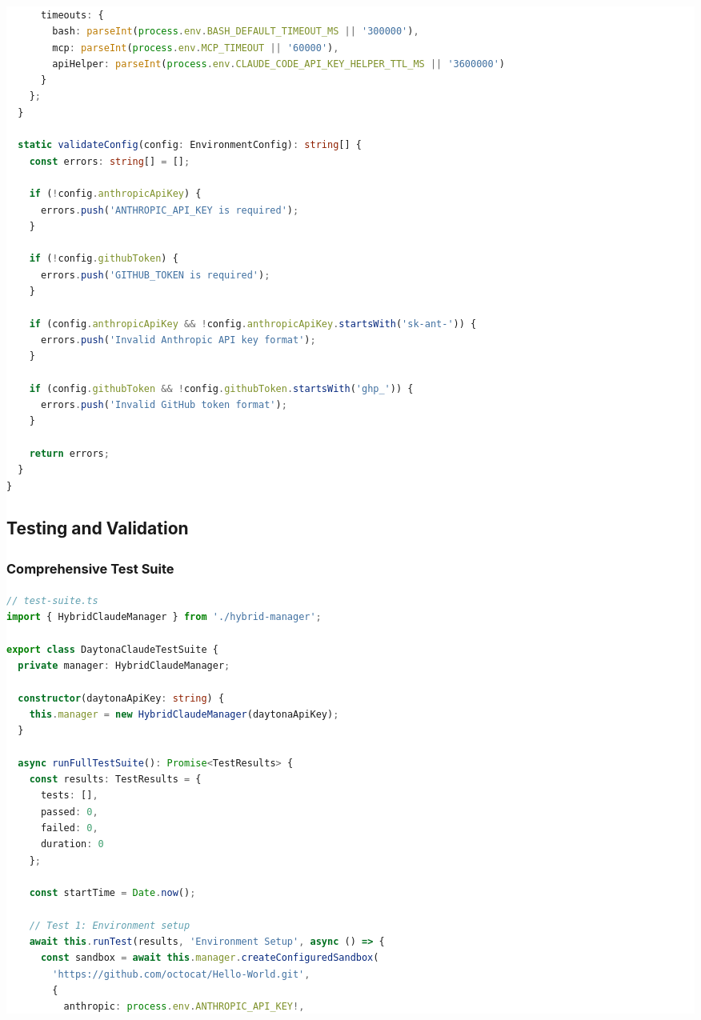 ```typescript
      timeouts: {
        bash: parseInt(process.env.BASH_DEFAULT_TIMEOUT_MS || '300000'),
        mcp: parseInt(process.env.MCP_TIMEOUT || '60000'),
        apiHelper: parseInt(process.env.CLAUDE_CODE_API_KEY_HELPER_TTL_MS || '3600000')
      }
    };
  }

  static validateConfig(config: EnvironmentConfig): string[] {
    const errors: string[] = [];
    
    if (!config.anthropicApiKey) {
      errors.push('ANTHROPIC_API_KEY is required');
    }
    
    if (!config.githubToken) {
      errors.push('GITHUB_TOKEN is required');
    }
    
    if (config.anthropicApiKey && !config.anthropicApiKey.startsWith('sk-ant-')) {
      errors.push('Invalid Anthropic API key format');
    }
    
    if (config.githubToken && !config.githubToken.startsWith('ghp_')) {
      errors.push('Invalid GitHub token format');
    }
    
    return errors;
  }
}
```

## Testing and Validation

### Comprehensive Test Suite

```typescript
// test-suite.ts
import { HybridClaudeManager } from './hybrid-manager';

export class DaytonaClaudeTestSuite {
  private manager: HybridClaudeManager;

  constructor(daytonaApiKey: string) {
    this.manager = new HybridClaudeManager(daytonaApiKey);
  }

  async runFullTestSuite(): Promise<TestResults> {
    const results: TestResults = {
      tests: [],
      passed: 0,
      failed: 0,
      duration: 0
    };

    const startTime = Date.now();

    // Test 1: Environment setup
    await this.runTest(results, 'Environment Setup', async () => {
      const sandbox = await this.manager.createConfiguredSandbox(
        'https://github.com/octocat/Hello-World.git',
        {
          anthropic: process.env.ANTHROPIC_API_KEY!,
```